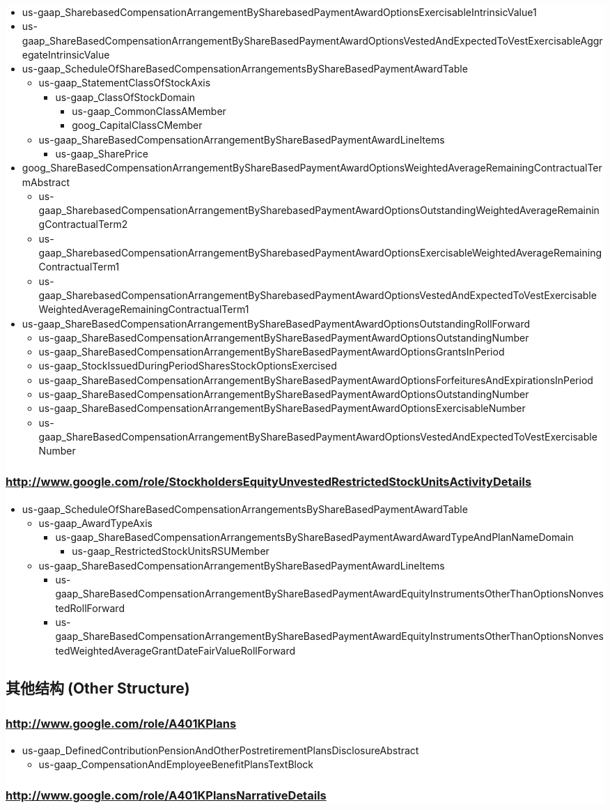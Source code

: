   - us-gaap_SharebasedCompensationArrangementBySharebasedPaymentAwardOptionsExercisableIntrinsicValue1
  - us-gaap_ShareBasedCompensationArrangementByShareBasedPaymentAwardOptionsVestedAndExpectedToVestExercisableAggregateIntrinsicValue
- us-gaap_ScheduleOfShareBasedCompensationArrangementsByShareBasedPaymentAwardTable
  - us-gaap_StatementClassOfStockAxis
    - us-gaap_ClassOfStockDomain
      - us-gaap_CommonClassAMember
      - goog_CapitalClassCMember
  - us-gaap_ShareBasedCompensationArrangementByShareBasedPaymentAwardLineItems
    - us-gaap_SharePrice
- goog_ShareBasedCompensationArrangementByShareBasedPaymentAwardOptionsWeightedAverageRemainingContractualTermAbstract
  - us-gaap_SharebasedCompensationArrangementBySharebasedPaymentAwardOptionsOutstandingWeightedAverageRemainingContractualTerm2
  - us-gaap_SharebasedCompensationArrangementBySharebasedPaymentAwardOptionsExercisableWeightedAverageRemainingContractualTerm1
  - us-gaap_SharebasedCompensationArrangementBySharebasedPaymentAwardOptionsVestedAndExpectedToVestExercisableWeightedAverageRemainingContractualTerm1
- us-gaap_ShareBasedCompensationArrangementByShareBasedPaymentAwardOptionsOutstandingRollForward
  - us-gaap_ShareBasedCompensationArrangementByShareBasedPaymentAwardOptionsOutstandingNumber
  - us-gaap_ShareBasedCompensationArrangementByShareBasedPaymentAwardOptionsGrantsInPeriod
  - us-gaap_StockIssuedDuringPeriodSharesStockOptionsExercised
  - us-gaap_ShareBasedCompensationArrangementByShareBasedPaymentAwardOptionsForfeituresAndExpirationsInPeriod
  - us-gaap_ShareBasedCompensationArrangementByShareBasedPaymentAwardOptionsOutstandingNumber
  - us-gaap_ShareBasedCompensationArrangementByShareBasedPaymentAwardOptionsExercisableNumber
  - us-gaap_ShareBasedCompensationArrangementByShareBasedPaymentAwardOptionsVestedAndExpectedToVestExercisableNumber

### http://www.google.com/role/StockholdersEquityUnvestedRestrictedStockUnitsActivityDetails

- us-gaap_ScheduleOfShareBasedCompensationArrangementsByShareBasedPaymentAwardTable
  - us-gaap_AwardTypeAxis
    - us-gaap_ShareBasedCompensationArrangementsByShareBasedPaymentAwardAwardTypeAndPlanNameDomain
      - us-gaap_RestrictedStockUnitsRSUMember
  - us-gaap_ShareBasedCompensationArrangementByShareBasedPaymentAwardLineItems
    - us-gaap_ShareBasedCompensationArrangementByShareBasedPaymentAwardEquityInstrumentsOtherThanOptionsNonvestedRollForward
    - us-gaap_ShareBasedCompensationArrangementByShareBasedPaymentAwardEquityInstrumentsOtherThanOptionsNonvestedWeightedAverageGrantDateFairValueRollForward

## 其他结构 (Other Structure)

### http://www.google.com/role/A401KPlans

- us-gaap_DefinedContributionPensionAndOtherPostretirementPlansDisclosureAbstract
  - us-gaap_CompensationAndEmployeeBenefitPlansTextBlock

### http://www.google.com/role/A401KPlansNarrativeDetails
